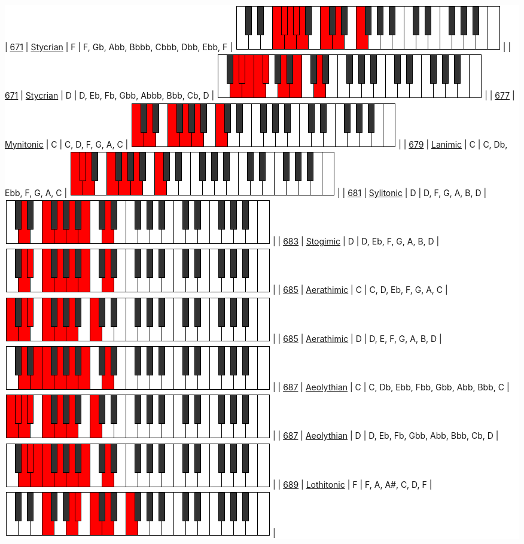 | [671](https://ianring.com/musictheory/scales/671) | [Stycrian](ModeFNaturalStycrian.md) | F | F, Gb, Abb, Bbbb, Cbbb, Dbb, Ebb, F | ![ModeFNaturalStycrian](ModeFNaturalStycrian.png) |
| [671](https://ianring.com/musictheory/scales/671) | [Stycrian](ModeDNaturalStycrian.md) | D | D, Eb, Fb, Gbb, Abbb, Bbb, Cb, D | ![ModeDNaturalStycrian](ModeDNaturalStycrian.png) |
| [677](https://ianring.com/musictheory/scales/677) | [Mynitonic](ModeCNaturalMynitonic.md) | C | C, D, F, G, A, C | ![ModeCNaturalMynitonic](ModeCNaturalMynitonic.png) |
| [679](https://ianring.com/musictheory/scales/679) | [Lanimic](ModeCNaturalLanimic.md) | C | C, Db, Ebb, F, G, A, C | ![ModeCNaturalLanimic](ModeCNaturalLanimic.png) |
| [681](https://ianring.com/musictheory/scales/681) | [Sylitonic](ModeDNaturalSylitonic.md) | D | D, F, G, A, B, D | ![ModeDNaturalSylitonic](ModeDNaturalSylitonic.png) |
| [683](https://ianring.com/musictheory/scales/683) | [Stogimic](ModeDNaturalStogimic.md) | D | D, Eb, F, G, A, B, D | ![ModeDNaturalStogimic](ModeDNaturalStogimic.png) |
| [685](https://ianring.com/musictheory/scales/685) | [Aerathimic](ModeCNaturalAerathimic.md) | C | C, D, Eb, F, G, A, C | ![ModeCNaturalAerathimic](ModeCNaturalAerathimic.png) |
| [685](https://ianring.com/musictheory/scales/685) | [Aerathimic](ModeDNaturalAerathimic.md) | D | D, E, F, G, A, B, D | ![ModeDNaturalAerathimic](ModeDNaturalAerathimic.png) |
| [687](https://ianring.com/musictheory/scales/687) | [Aeolythian](ModeCNaturalAeolythian.md) | C | C, Db, Ebb, Fbb, Gbb, Abb, Bbb, C | ![ModeCNaturalAeolythian](ModeCNaturalAeolythian.png) |
| [687](https://ianring.com/musictheory/scales/687) | [Aeolythian](ModeDNaturalAeolythian.md) | D | D, Eb, Fb, Gbb, Abb, Bbb, Cb, D | ![ModeDNaturalAeolythian](ModeDNaturalAeolythian.png) |
| [689](https://ianring.com/musictheory/scales/689) | [Lothitonic](ModeFNaturalLothitonic.md) | F | F, A, A#, C, D, F | ![ModeFNaturalLothitonic](ModeFNaturalLothitonic.png) |